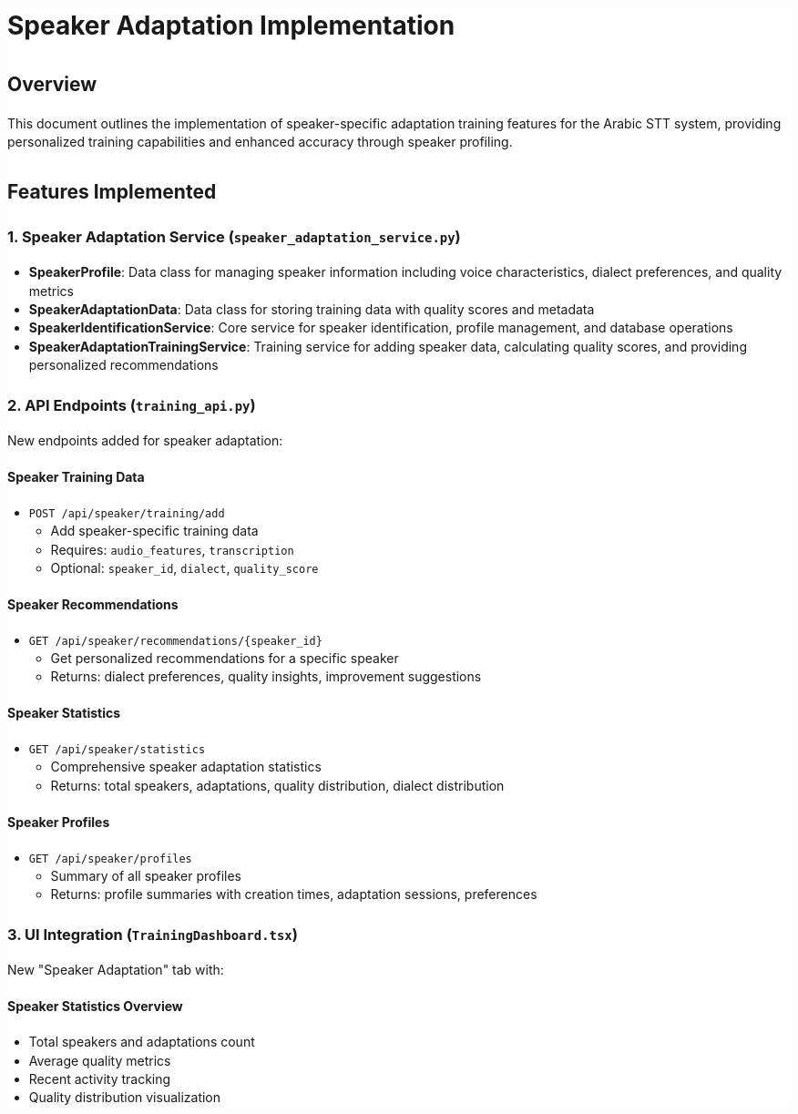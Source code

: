 # Speaker Adaptation Implementation

## Overview
This document outlines the implementation of speaker-specific adaptation training features for the Arabic STT system, providing personalized training capabilities and enhanced accuracy through speaker profiling.

## Features Implemented

### 1. Speaker Adaptation Service (`speaker_adaptation_service.py`)
- **SpeakerProfile**: Data class for managing speaker information including voice characteristics, dialect preferences, and quality metrics
- **SpeakerAdaptationData**: Data class for storing training data with quality scores and metadata
- **SpeakerIdentificationService**: Core service for speaker identification, profile management, and database operations
- **SpeakerAdaptationTrainingService**: Training service for adding speaker data, calculating quality scores, and providing personalized recommendations

### 2. API Endpoints (`training_api.py`)
New endpoints added for speaker adaptation:

#### Speaker Training Data
- `POST /api/speaker/training/add`
  - Add speaker-specific training data
  - Requires: `audio_features`, `transcription`
  - Optional: `speaker_id`, `dialect`, `quality_score`

#### Speaker Recommendations
- `GET /api/speaker/recommendations/{speaker_id}`
  - Get personalized recommendations for a specific speaker
  - Returns: dialect preferences, quality insights, improvement suggestions

#### Speaker Statistics
- `GET /api/speaker/statistics`
  - Comprehensive speaker adaptation statistics
  - Returns: total speakers, adaptations, quality distribution, dialect distribution

#### Speaker Profiles
- `GET /api/speaker/profiles`
  - Summary of all speaker profiles
  - Returns: profile summaries with creation times, adaptation sessions, preferences

### 3. UI Integration (`TrainingDashboard.tsx`)
New "Speaker Adaptation" tab with:

#### Speaker Statistics Overview
- Total speakers and adaptations count
- Average quality metrics
- Recent activity tracking
- Quality distribution visualization
